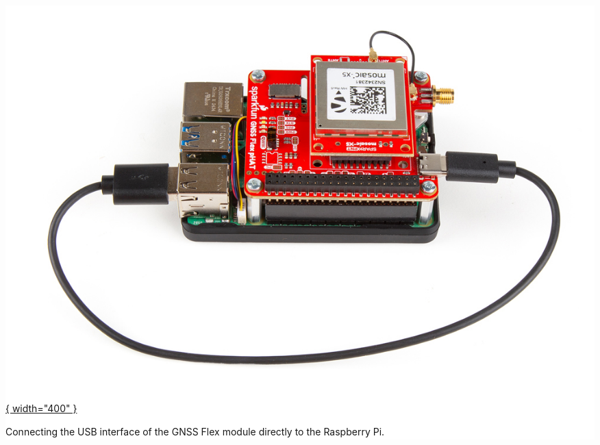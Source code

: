 [![USB connection - Pi](./assets/img/hookup_guide/assembly-USB.jpg){ width="400" }](./assets/img/hookup_guide/assembly-USB.jpg "Click to enlarge")
<figcaption markdown>Connecting the USB interface of the GNSS Flex module directly to the Raspberry Pi.</figcaption>
</figure>

</div>


<div markdown>

<figure markdown>